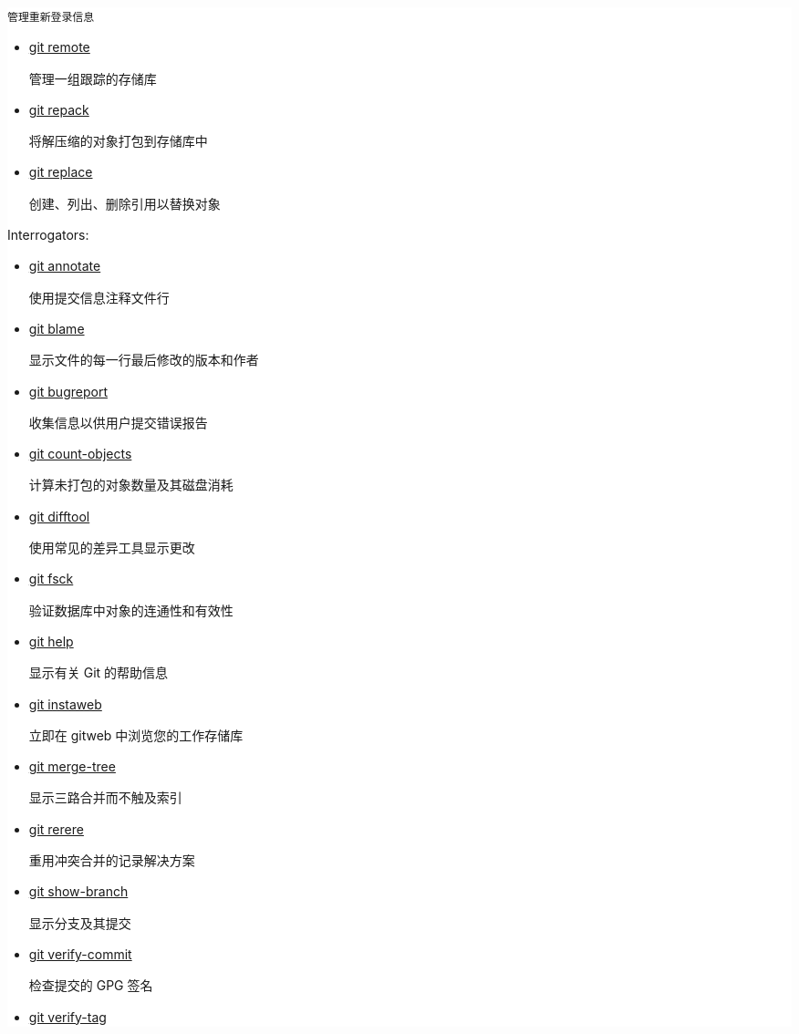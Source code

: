     管理重新登录信息

-   [git remote](https://git-scm.com/docs/git-remote)

    管理一组跟踪的存储库

-   [git repack](https://git-scm.com/docs/git-repack)

    将解压缩的对象打包到存储库中

-   [git replace](https://git-scm.com/docs/git-replace)

    创建、列出、删除引用以替换对象

Interrogators:

-   [git annotate](https://git-scm.com/docs/git-annotate)

    使用提交信息注释文件行

-   [git blame](https://git-scm.com/docs/git-blame)

    显示文件的每一行最后修改的版本和作者

-   [git bugreport](https://git-scm.com/docs/git-bugreport)

    收集信息以供用户提交错误报告

-   [git count-objects](https://git-scm.com/docs/git-count-objects)

    计算未打包的对象数量及其磁盘消耗

-   [git difftool](https://git-scm.com/docs/git-difftool)

    使用常见的差异工具显示更改

-   [git fsck](https://git-scm.com/docs/git-fsck)

    验证数据库中对象的连通性和有效性

-   [git help](https://git-scm.com/docs/git-help)

    显示有关 Git 的帮助信息

-   [git instaweb](https://git-scm.com/docs/git-instaweb)

    立即在 gitweb 中浏览您的工作存储库

-   [git merge-tree](https://git-scm.com/docs/git-merge-tree)

    显示三路合并而不触及索引

-   [git rerere](https://git-scm.com/docs/git-rerere)

    重用冲突合并的记录解决方案

-   [git show-branch](https://git-scm.com/docs/git-show-branch)

    显示分支及其提交

-   [git verify-commit](https://git-scm.com/docs/git-verify-commit)

    检查提交的 GPG 签名

-   [git verify-tag](https://git-scm.com/docs/git-verify-tag)
